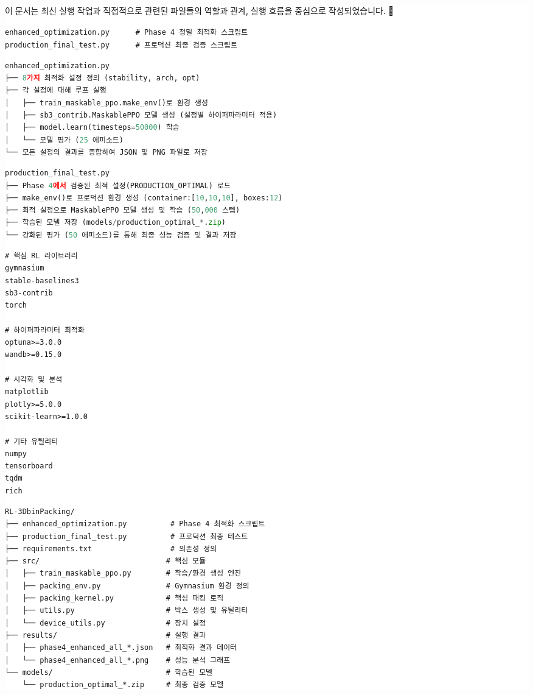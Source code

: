 
이 문서는 최신 실행 작업과 직접적으로 관련된 파일들의 역할과 관계, 실행 흐름을 중심으로 작성되었습니다. 🎯

```plaintext
enhanced_optimization.py      # Phase 4 정밀 최적화 스크립트
production_final_test.py      # 프로덕션 최종 검증 스크립트
```

```python
enhanced_optimization.py
├── 8가지 최적화 설정 정의 (stability, arch, opt)
├── 각 설정에 대해 루프 실행
│   ├── train_maskable_ppo.make_env()로 환경 생성
│   ├── sb3_contrib.MaskablePPO 모델 생성 (설정별 하이퍼파라미터 적용)
│   ├── model.learn(timesteps=50000) 학습
│   └── 모델 평가 (25 에피소드)
└── 모든 설정의 결과를 종합하여 JSON 및 PNG 파일로 저장
```

```python
production_final_test.py
├── Phase 4에서 검증된 최적 설정(PRODUCTION_OPTIMAL) 로드
├── make_env()로 프로덕션 환경 생성 (container:[10,10,10], boxes:12)
├── 최적 설정으로 MaskablePPO 모델 생성 및 학습 (50,000 스텝)
├── 학습된 모델 저장 (models/production_optimal_*.zip)
└── 강화된 평가 (50 에피소드)를 통해 최종 성능 검증 및 결과 저장
```

```plaintext
# 핵심 RL 라이브러리
gymnasium
stable-baselines3
sb3-contrib
torch

# 하이퍼파라미터 최적화
optuna>=3.0.0
wandb>=0.15.0

# 시각화 및 분석
matplotlib
plotly>=5.0.0
scikit-learn>=1.0.0

# 기타 유틸리티
numpy
tensorboard
tqdm
rich
```

```plaintext
RL-3DbinPacking/
├── enhanced_optimization.py          # Phase 4 최적화 스크립트
├── production_final_test.py          # 프로덕션 최종 테스트
├── requirements.txt                  # 의존성 정의
├── src/                             # 핵심 모듈
│   ├── train_maskable_ppo.py        # 학습/환경 생성 엔진
│   ├── packing_env.py               # Gymnasium 환경 정의
│   ├── packing_kernel.py            # 핵심 패킹 로직
│   ├── utils.py                     # 박스 생성 및 유틸리티
│   └── device_utils.py              # 장치 설정
├── results/                         # 실행 결과
│   ├── phase4_enhanced_all_*.json   # 최적화 결과 데이터
│   └── phase4_enhanced_all_*.png    # 성능 분석 그래프
└── models/                          # 학습된 모델
    └── production_optimal_*.zip     # 최종 검증 모델
```
